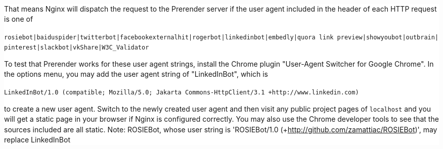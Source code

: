 That means Nginx will dispatch the request to the Prerender server if the user agent included in the header of each HTTP request is one of

	rosiebot|baiduspider|twitterbot|facebookexternalhit|rogerbot|linkedinbot|embedly|quora link preview|showyoubot|outbrain|pinterest|slackbot|vkShare|W3C_Validator

To test that Prerender works for these user agent strings, install the Chrome plugin "User-Agent Switcher for Google Chrome". In the options menu, you may add the user agent string of "LinkedInBot", which is

	LinkedInBot/1.0 (compatible; Mozilla/5.0; Jakarta Commons-HttpClient/3.1 +http://www.linkedin.com)

to create a new user agent. Switch to the newly created user agent and then visit any public project pages of `localhost` and you will get a static page in your browser if Nginx is configured correctly. You may also use the Chrome developer tools to see that the sources included are all static.
Note: ROSIEBot, whose user string is 'ROSIEBot/1.0 (+http://github.com/zamattiac/ROSIEBot)', may replace LinkedInBot

